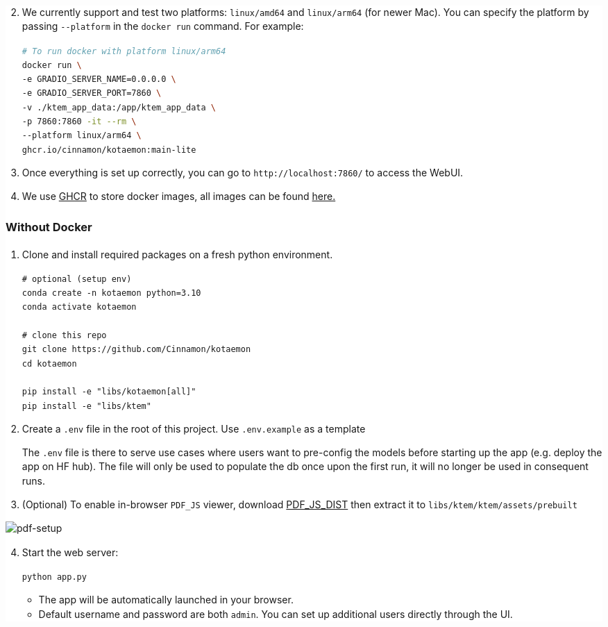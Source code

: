 2. We currently support and test two platforms: `linux/amd64` and `linux/arm64` (for newer Mac). You can specify the platform by passing `--platform` in the `docker run` command. For example:

   ```bash
   # To run docker with platform linux/arm64
   docker run \
   -e GRADIO_SERVER_NAME=0.0.0.0 \
   -e GRADIO_SERVER_PORT=7860 \
   -v ./ktem_app_data:/app/ktem_app_data \
   -p 7860:7860 -it --rm \
   --platform linux/arm64 \
   ghcr.io/cinnamon/kotaemon:main-lite
   ```

3. Once everything is set up correctly, you can go to `http://localhost:7860/` to access the WebUI.

4. We use [GHCR](https://docs.github.com/en/packages/working-with-a-github-packages-registry/working-with-the-container-registry) to store docker images, all images can be found [here.](https://github.com/Cinnamon/kotaemon/pkgs/container/kotaemon)

### Without Docker

1. Clone and install required packages on a fresh python environment.

   ```shell
   # optional (setup env)
   conda create -n kotaemon python=3.10
   conda activate kotaemon

   # clone this repo
   git clone https://github.com/Cinnamon/kotaemon
   cd kotaemon

   pip install -e "libs/kotaemon[all]"
   pip install -e "libs/ktem"
   ```

2. Create a `.env` file in the root of this project. Use `.env.example` as a template

   The `.env` file is there to serve use cases where users want to pre-config the models before starting up the app (e.g. deploy the app on HF hub). The file will only be used to populate the db once upon the first run, it will no longer be used in consequent runs.

3. (Optional) To enable in-browser `PDF_JS` viewer, download [PDF_JS_DIST](https://github.com/mozilla/pdf.js/releases/download/v4.0.379/pdfjs-4.0.379-dist.zip) then extract it to `libs/ktem/ktem/assets/prebuilt`

<img src="https://raw.githubusercontent.com/Cinnamon/kotaemon/main/docs/images/pdf-viewer-setup.png" alt="pdf-setup" width="300">

4. Start the web server:

   ```shell
   python app.py
   ```

   - The app will be automatically launched in your browser.
   - Default username and password are both `admin`. You can set up additional users directly through the UI.
